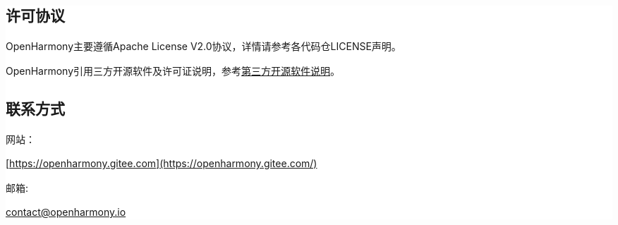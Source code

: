 ## 许可协议

OpenHarmony主要遵循Apache License V2.0协议，详情请参考各代码仓LICENSE声明。

OpenHarmony引用三方开源软件及许可证说明，参考[第三方开源软件说明](https://gitee.com/openharmony/docs/blob/master/zh-cn/contribute/%E7%AC%AC%E4%B8%89%E6%96%B9%E5%BC%80%E6%BA%90%E8%BD%AF%E4%BB%B6%E5%8F%8A%E8%AE%B8%E5%8F%AF%E8%AF%81%E8%AF%B4%E6%98%8E.md)。

## 联系方式

网站：

[https://openharmony.gitee.com](https://openharmony.gitee.com/)

邮箱:

contact@openharmony.io

